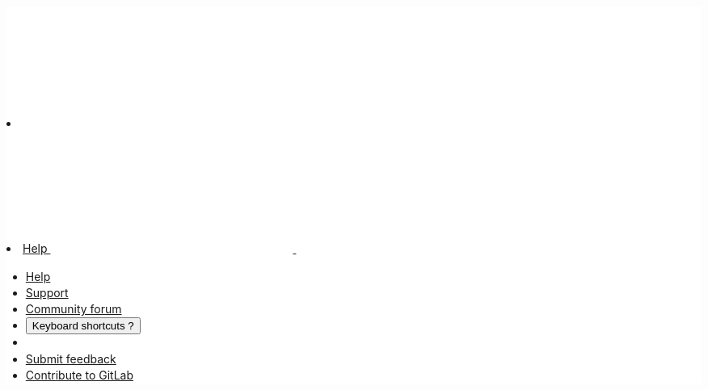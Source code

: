 <input type="hidden" name="project_id" id="search_project_id" value="7155" class="js-search-project-options" data-project-path="cs449-template-m3" data-name="Cs449 Template M3" data-issues-path="/sacs/cs-449-sds-public/project/cs449-template-m3/-/issues" data-mr-path="/sacs/cs-449-sds-public/project/cs449-template-m3/-/merge_requests" data-issues-disabled="false" />
<input type="hidden" name="scope" id="scope" />
<input type="hidden" name="search_code" id="search_code" value="true" />
<input type="hidden" name="snippets" id="snippets" value="false" />
<input type="hidden" name="repository_ref" id="repository_ref" value="master" />
<input type="hidden" name="nav_source" id="nav_source" value="navbar" />
<div class="search-autocomplete-opts hide" data-autocomplete-path="/search/autocomplete" data-autocomplete-project-id="7155" data-autocomplete-project-ref="master"></div>
</form></div>

</li>
<li class="nav-item d-inline-block d-lg-none">
<a title="Search" aria-label="Search" data-toggle="tooltip" data-placement="bottom" data-container="body" href="/search?project_id=7155"><svg class="s16" data-testid="search-icon"><use xlink:href="/assets/icons-3ef37f1282f719de36e99635379086bcf03892f771d92c04f0cddab63eda34e9.svg#search"></use></svg>
</a></li>
<li class="nav-item header-help dropdown d-none d-md-block">
<a class="header-help-dropdown-toggle" data-toggle="dropdown" href="/help"><span class="gl-sr-only">
Help
</span>
<svg class="s16" data-testid="question-icon"><use xlink:href="/assets/icons-3ef37f1282f719de36e99635379086bcf03892f771d92c04f0cddab63eda34e9.svg#question"></use></svg>
<span class="notification-dot rounded-circle gl-absolute"></span>
<svg class="s16 caret-down" data-testid="chevron-down-icon"><use xlink:href="/assets/icons-3ef37f1282f719de36e99635379086bcf03892f771d92c04f0cddab63eda34e9.svg#chevron-down"></use></svg>
</a><div class="dropdown-menu dropdown-menu-right">
<ul>

<li>
<a href="/help">Help</a>
</li>
<li>
<a href="https://about.gitlab.com/getting-help/">Support</a>
</li>
<li>
<a target="_blank" class="text-nowrap" rel="noopener noreferrer" data-track-event="click_forum" data-track-property="question_menu" href="https://forum.gitlab.com/">Community forum</a>

</li>
<li>
<button class="js-shortcuts-modal-trigger" type="button">
Keyboard shortcuts
<span aria-hidden class="text-secondary float-right">?</span>
</button>
</li>
<li class="divider"></li>
<li>
<a href="https://about.gitlab.com/submit-feedback">Submit feedback</a>
</li>
<li>
<a target="_blank" class="text-nowrap" href="https://about.gitlab.com/contributing">Contribute to GitLab
</a>
</li>

